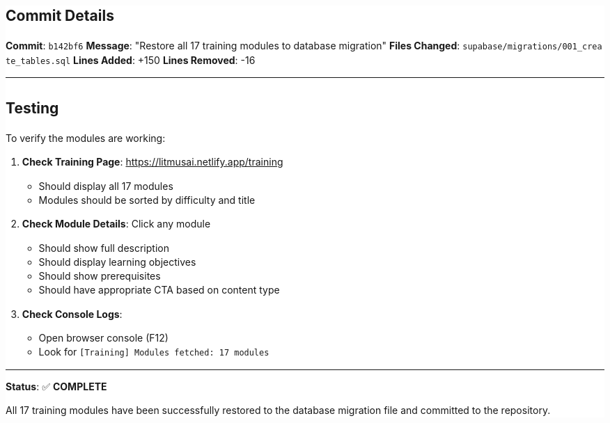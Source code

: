 
## Commit Details

**Commit**: `b142bf6`
**Message**: "Restore all 17 training modules to database migration"
**Files Changed**: `supabase/migrations/001_create_tables.sql`
**Lines Added**: +150
**Lines Removed**: -16

---

## Testing

To verify the modules are working:

1. **Check Training Page**: https://litmusai.netlify.app/training
   - Should display all 17 modules
   - Modules should be sorted by difficulty and title

2. **Check Module Details**: Click any module
   - Should show full description
   - Should display learning objectives
   - Should show prerequisites
   - Should have appropriate CTA based on content type

3. **Check Console Logs**:
   - Open browser console (F12)
   - Look for `[Training] Modules fetched: 17 modules`

---

**Status**: ✅ **COMPLETE**

All 17 training modules have been successfully restored to the database migration file and committed to the repository.
